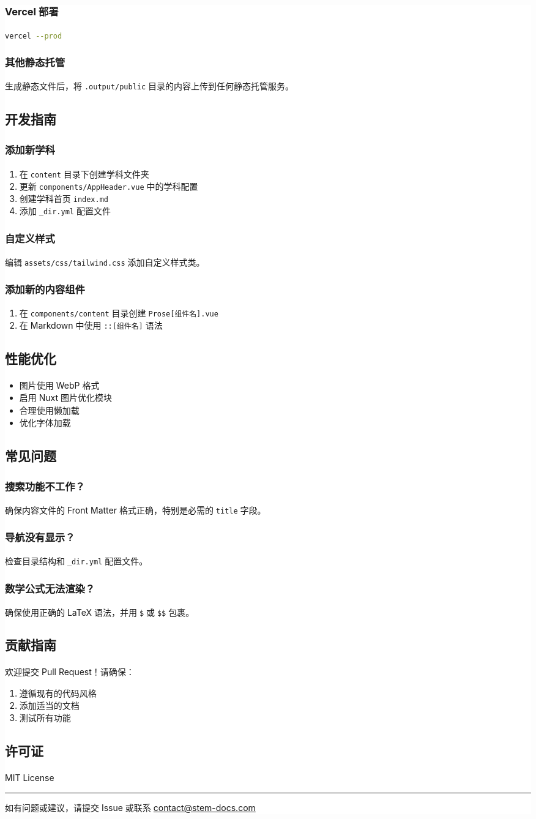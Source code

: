 ### Vercel 部署

```bash
vercel --prod
```

### 其他静态托管

生成静态文件后，将 `.output/public` 目录的内容上传到任何静态托管服务。

## 开发指南

### 添加新学科

1. 在 `content` 目录下创建学科文件夹
2. 更新 `components/AppHeader.vue` 中的学科配置
3. 创建学科首页 `index.md`
4. 添加 `_dir.yml` 配置文件

### 自定义样式

编辑 `assets/css/tailwind.css` 添加自定义样式类。

### 添加新的内容组件

1. 在 `components/content` 目录创建 `Prose[组件名].vue`
2. 在 Markdown 中使用 `::[组件名]` 语法

## 性能优化

- 图片使用 WebP 格式
- 启用 Nuxt 图片优化模块
- 合理使用懒加载
- 优化字体加载

## 常见问题

### 搜索功能不工作？

确保内容文件的 Front Matter 格式正确，特别是必需的 `title` 字段。

### 导航没有显示？

检查目录结构和 `_dir.yml` 配置文件。

### 数学公式无法渲染？

确保使用正确的 LaTeX 语法，并用 `$` 或 `$$` 包裹。

## 贡献指南

欢迎提交 Pull Request！请确保：

1. 遵循现有的代码风格
2. 添加适当的文档
3. 测试所有功能

## 许可证

MIT License

---

如有问题或建议，请提交 Issue 或联系 contact@stem-docs.com